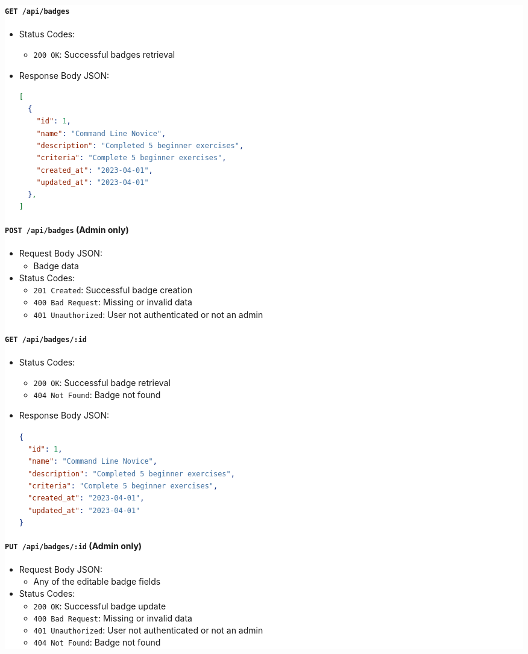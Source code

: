 #### `GET /api/badges`

- Status Codes:
  - `200 OK`: Successful badges retrieval
- Response Body JSON:
  
  ```json
  [
    {
      "id": 1,
      "name": "Command Line Novice",
      "description": "Completed 5 beginner exercises",
      "criteria": "Complete 5 beginner exercises",
      "created_at": "2023-04-01",
      "updated_at": "2023-04-01"
    },
  ]
  ```

#### `POST /api/badges` **(Admin only)**

- Request Body JSON:
  - Badge data
- Status Codes:
  - `201 Created`: Successful badge creation
  - `400 Bad Request`: Missing or invalid data
  - `401 Unauthorized`: User not authenticated or not an admin

#### `GET /api/badges/:id`

- Status Codes:
  - `200 OK`: Successful badge retrieval
  - `404 Not Found`: Badge not found
- Response Body JSON:
  
  ```json
  {
    "id": 1,
    "name": "Command Line Novice",
    "description": "Completed 5 beginner exercises",
    "criteria": "Complete 5 beginner exercises",
    "created_at": "2023-04-01",
    "updated_at": "2023-04-01"
  }
  ```

#### `PUT /api/badges/:id` **(Admin only)**

- Request Body JSON:
  - Any of the editable badge fields
- Status Codes:
  - `200 OK`: Successful badge update
  - `400 Bad Request`: Missing or invalid data
  - `401 Unauthorized`: User not authenticated or not an admin
  - `404 Not Found`: Badge not found

